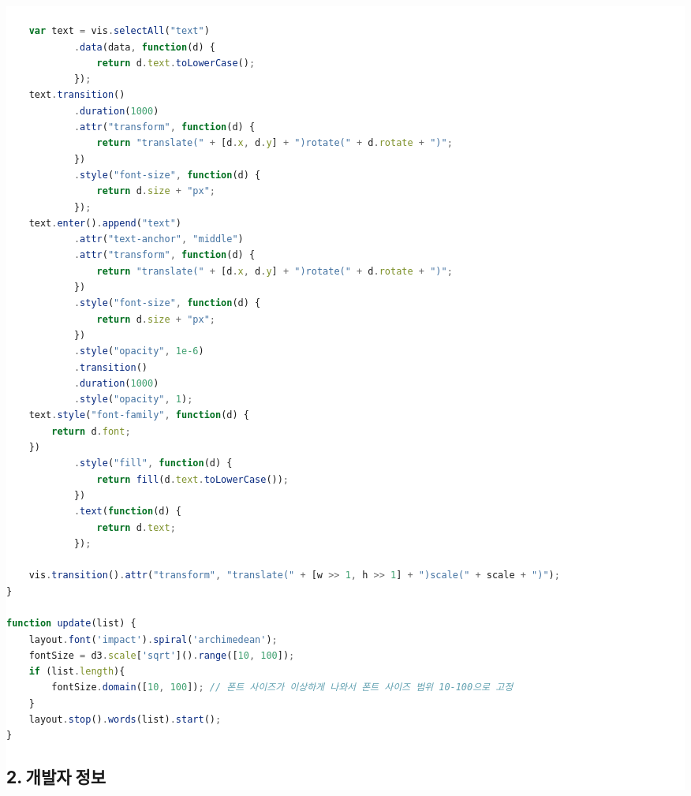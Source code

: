 ```javascript

    var text = vis.selectAll("text")
            .data(data, function(d) {
                return d.text.toLowerCase();
            });
    text.transition()
            .duration(1000)
            .attr("transform", function(d) {
                return "translate(" + [d.x, d.y] + ")rotate(" + d.rotate + ")";
            })
            .style("font-size", function(d) {
                return d.size + "px";
            });
    text.enter().append("text")
            .attr("text-anchor", "middle")
            .attr("transform", function(d) {
                return "translate(" + [d.x, d.y] + ")rotate(" + d.rotate + ")";
            })
            .style("font-size", function(d) {
                return d.size + "px";
            })
            .style("opacity", 1e-6)
            .transition()
            .duration(1000)
            .style("opacity", 1);
    text.style("font-family", function(d) {
        return d.font;
    })
            .style("fill", function(d) {
                return fill(d.text.toLowerCase());
            })
            .text(function(d) {
                return d.text;
            });

    vis.transition().attr("transform", "translate(" + [w >> 1, h >> 1] + ")scale(" + scale + ")");
}

function update(list) {
    layout.font('impact').spiral('archimedean');
    fontSize = d3.scale['sqrt']().range([10, 100]);
    if (list.length){
        fontSize.domain([10, 100]); // 폰트 사이즈가 이상하게 나와서 폰트 사이즈 범위 10-100으로 고정
    }
    layout.stop().words(list).start();
}

```



## 2. 개발자 정보
